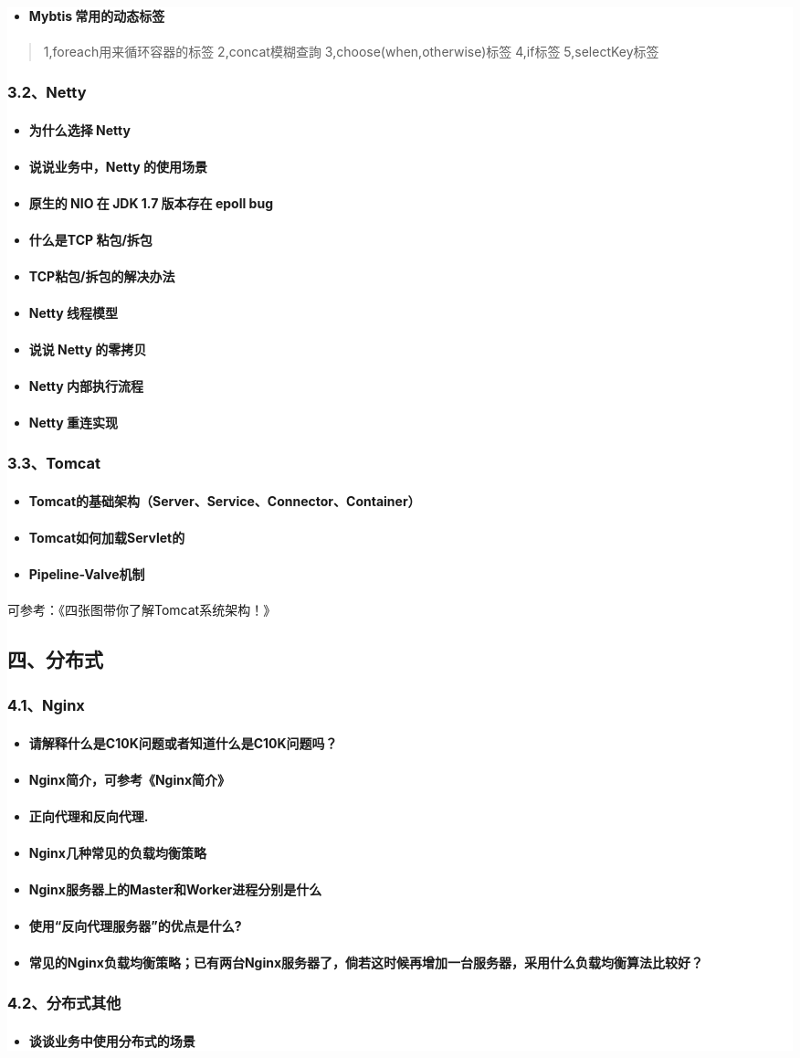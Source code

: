 
+ #### Mybtis 常用的动态标签
> 1,foreach用来循环容器的标签
> 2,concat模糊查詢
> 3,choose(when,otherwise)标签
> 4,if标签
> 5,selectKey标签

### 3.2、Netty

+  #### 为什么选择 Netty

+  #### 说说业务中，Netty 的使用场景

+  #### 原生的 NIO 在 JDK 1.7 版本存在 epoll bug

+  #### 什么是TCP 粘包/拆包

+  #### TCP粘包/拆包的解决办法

+  #### Netty 线程模型

+  #### 说说 Netty 的零拷贝

+  #### Netty 内部执行流程

+  #### Netty 重连实现

### 3.3、Tomcat

+ #### Tomcat的基础架构（Server、Service、Connector、Container）

+ #### Tomcat如何加载Servlet的

+ #### Pipeline-Valve机制

可参考：《四张图带你了解Tomcat系统架构！》

## 四、分布式

### 4.1、Nginx

+ #### 请解释什么是C10K问题或者知道什么是C10K问题吗？

+ #### Nginx简介，可参考《Nginx简介》

+ #### 正向代理和反向代理.

+ #### Nginx几种常见的负载均衡策略

+ #### Nginx服务器上的Master和Worker进程分别是什么

+ #### 使用“反向代理服务器”的优点是什么?

+ #### 常见的Nginx负载均衡策略；已有两台Nginx服务器了，倘若这时候再增加一台服务器，采用什么负载均衡算法比较好？

### 4.2、分布式其他

+ #### 谈谈业务中使用分布式的场景
